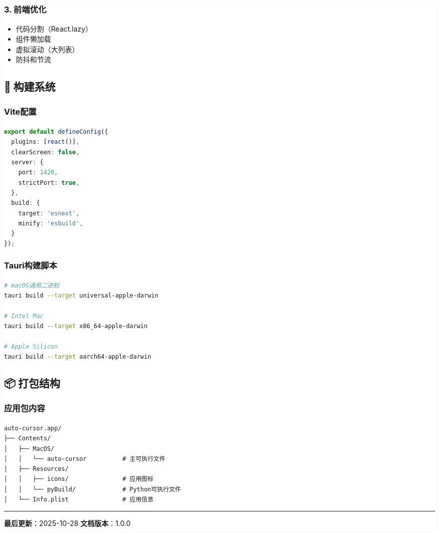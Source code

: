 ### 3. 前端优化
- 代码分割（React.lazy）
- 组件懒加载
- 虚拟滚动（大列表）
- 防抖和节流

## 🔧 构建系统

### Vite配置
```typescript
export default defineConfig({
  plugins: [react()],
  clearScreen: false,
  server: {
    port: 1420,
    strictPort: true,
  },
  build: {
    target: 'esnext',
    minify: 'esbuild',
  }
});
```

### Tauri构建脚本
```bash
# macOS通用二进制
tauri build --target universal-apple-darwin

# Intel Mac
tauri build --target x86_64-apple-darwin

# Apple Silicon
tauri build --target aarch64-apple-darwin
```

## 📦 打包结构

### 应用包内容
```
auto-cursor.app/
├── Contents/
│   ├── MacOS/
│   │   └── auto-cursor          # 主可执行文件
│   ├── Resources/
│   │   ├── icons/               # 应用图标
│   │   └── pyBuild/             # Python可执行文件
│   └── Info.plist               # 应用信息
```

---

**最后更新**：2025-10-28
**文档版本**：1.0.0

